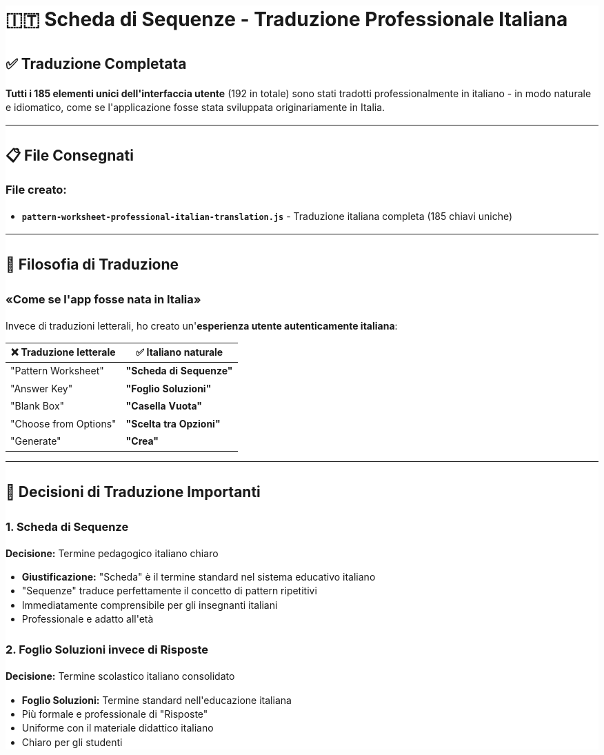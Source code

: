 # 🇮🇹 Scheda di Sequenze - Traduzione Professionale Italiana

## ✅ Traduzione Completata

**Tutti i 185 elementi unici dell'interfaccia utente** (192 in totale) sono stati tradotti professionalmente in italiano - in modo naturale e idiomatico, come se l'applicazione fosse stata sviluppata originariamente in Italia.

---

## 📋 File Consegnati

### File creato:
- **`pattern-worksheet-professional-italian-translation.js`** - Traduzione italiana completa (185 chiavi uniche)

---

## 🎯 Filosofia di Traduzione

### «Come se l'app fosse nata in Italia»

Invece di traduzioni letterali, ho creato un'**esperienza utente autenticamente italiana**:

| ❌ Traduzione letterale | ✅ Italiano naturale |
|------------------------|---------------------|
| "Pattern Worksheet" | **"Scheda di Sequenze"** |
| "Answer Key" | **"Foglio Soluzioni"** |
| "Blank Box" | **"Casella Vuota"** |
| "Choose from Options" | **"Scelta tra Opzioni"** |
| "Generate" | **"Crea"** |

---

## 🔑 Decisioni di Traduzione Importanti

### 1. Scheda di Sequenze
**Decisione:** Termine pedagogico italiano chiaro
- **Giustificazione:** "Scheda" è il termine standard nel sistema educativo italiano
- "Sequenze" traduce perfettamente il concetto di pattern ripetitivi
- Immediatamente comprensibile per gli insegnanti italiani
- Professionale e adatto all'età

### 2. Foglio Soluzioni invece di Risposte
**Decisione:** Termine scolastico italiano consolidato
- **Foglio Soluzioni:** Termine standard nell'educazione italiana
- Più formale e professionale di "Risposte"
- Uniforme con il materiale didattico italiano
- Chiaro per gli studenti
